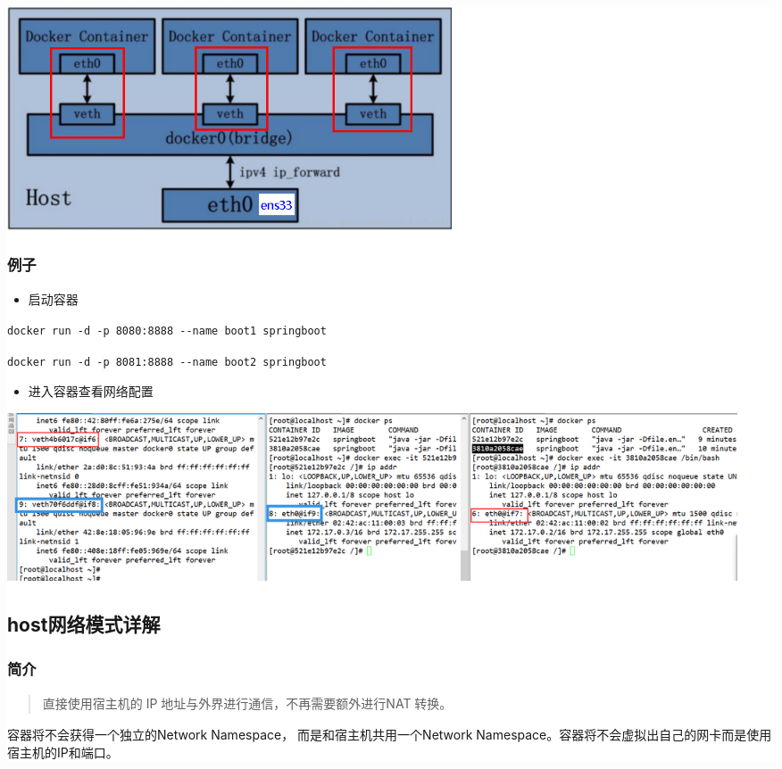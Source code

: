 <img src="./images/image-20230822154527686.png" alt="image-20230822154527686" style="zoom:80%;" />

### 例子

+ 启动容器

```shell
docker run -d -p 8080:8888 --name boot1 springboot
```

```shell
docker run -d -p 8081:8888 --name boot2 springboot
```

+ 进入容器查看网络配置

<img src="./images/image-20230822160034004.png" alt="image-20230822160034004" style="zoom:80%;" />

## host网络模式详解

### 简介

> 直接使用宿主机的 IP 地址与外界进行通信，不再需要额外进行NAT 转换。



容器将不会获得一个独立的Network Namespace， 而是和宿主机共用一个Network Namespace。容器将不会虚拟出自己的网卡而是使用宿主机的IP和端口。
